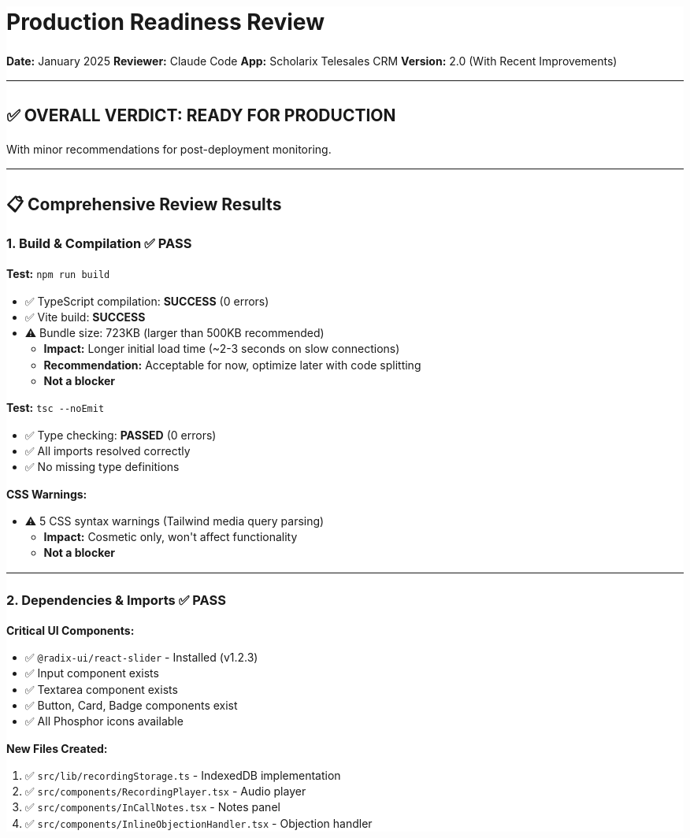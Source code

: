 # Production Readiness Review
**Date:** January 2025
**Reviewer:** Claude Code
**App:** Scholarix Telesales CRM
**Version:** 2.0 (With Recent Improvements)

---

## ✅ OVERALL VERDICT: **READY FOR PRODUCTION**

With minor recommendations for post-deployment monitoring.

---

## 📋 Comprehensive Review Results

### 1. Build & Compilation ✅ PASS

**Test:** `npm run build`
- ✅ TypeScript compilation: **SUCCESS** (0 errors)
- ✅ Vite build: **SUCCESS**
- ⚠️ Bundle size: 723KB (larger than 500KB recommended)
  - **Impact:** Longer initial load time (~2-3 seconds on slow connections)
  - **Recommendation:** Acceptable for now, optimize later with code splitting
  - **Not a blocker**

**Test:** `tsc --noEmit`
- ✅ Type checking: **PASSED** (0 errors)
- ✅ All imports resolved correctly
- ✅ No missing type definitions

**CSS Warnings:**
- ⚠️ 5 CSS syntax warnings (Tailwind media query parsing)
  - **Impact:** Cosmetic only, won't affect functionality
  - **Not a blocker**

---

### 2. Dependencies & Imports ✅ PASS

**Critical UI Components:**
- ✅ `@radix-ui/react-slider` - Installed (v1.2.3)
- ✅ Input component exists
- ✅ Textarea component exists
- ✅ Button, Card, Badge components exist
- ✅ All Phosphor icons available

**New Files Created:**
1. ✅ `src/lib/recordingStorage.ts` - IndexedDB implementation
2. ✅ `src/components/RecordingPlayer.tsx` - Audio player
3. ✅ `src/components/InCallNotes.tsx` - Notes panel
4. ✅ `src/components/InlineObjectionHandler.tsx` - Objection handler
